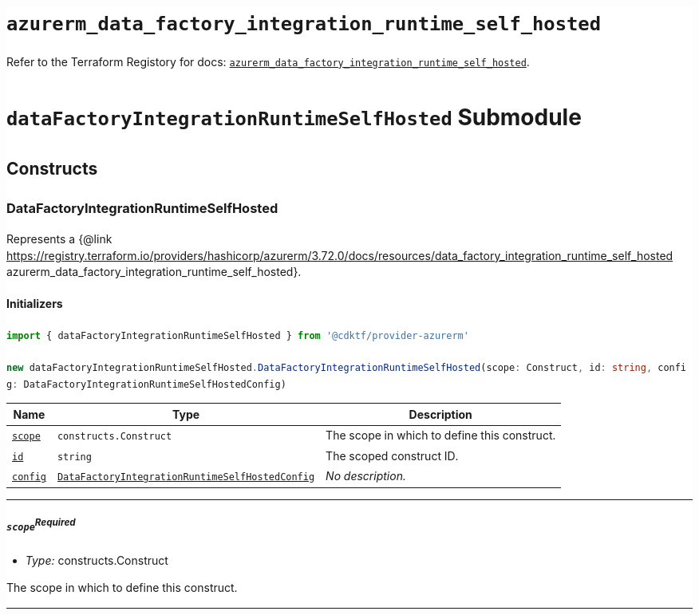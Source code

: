 # `azurerm_data_factory_integration_runtime_self_hosted`

Refer to the Terraform Registory for docs: [`azurerm_data_factory_integration_runtime_self_hosted`](https://registry.terraform.io/providers/hashicorp/azurerm/3.72.0/docs/resources/data_factory_integration_runtime_self_hosted).

# `dataFactoryIntegrationRuntimeSelfHosted` Submodule <a name="`dataFactoryIntegrationRuntimeSelfHosted` Submodule" id="@cdktf/provider-azurerm.dataFactoryIntegrationRuntimeSelfHosted"></a>

## Constructs <a name="Constructs" id="Constructs"></a>

### DataFactoryIntegrationRuntimeSelfHosted <a name="DataFactoryIntegrationRuntimeSelfHosted" id="@cdktf/provider-azurerm.dataFactoryIntegrationRuntimeSelfHosted.DataFactoryIntegrationRuntimeSelfHosted"></a>

Represents a {@link https://registry.terraform.io/providers/hashicorp/azurerm/3.72.0/docs/resources/data_factory_integration_runtime_self_hosted azurerm_data_factory_integration_runtime_self_hosted}.

#### Initializers <a name="Initializers" id="@cdktf/provider-azurerm.dataFactoryIntegrationRuntimeSelfHosted.DataFactoryIntegrationRuntimeSelfHosted.Initializer"></a>

```typescript
import { dataFactoryIntegrationRuntimeSelfHosted } from '@cdktf/provider-azurerm'

new dataFactoryIntegrationRuntimeSelfHosted.DataFactoryIntegrationRuntimeSelfHosted(scope: Construct, id: string, config: DataFactoryIntegrationRuntimeSelfHostedConfig)
```

| **Name** | **Type** | **Description** |
| --- | --- | --- |
| <code><a href="#@cdktf/provider-azurerm.dataFactoryIntegrationRuntimeSelfHosted.DataFactoryIntegrationRuntimeSelfHosted.Initializer.parameter.scope">scope</a></code> | <code>constructs.Construct</code> | The scope in which to define this construct. |
| <code><a href="#@cdktf/provider-azurerm.dataFactoryIntegrationRuntimeSelfHosted.DataFactoryIntegrationRuntimeSelfHosted.Initializer.parameter.id">id</a></code> | <code>string</code> | The scoped construct ID. |
| <code><a href="#@cdktf/provider-azurerm.dataFactoryIntegrationRuntimeSelfHosted.DataFactoryIntegrationRuntimeSelfHosted.Initializer.parameter.config">config</a></code> | <code><a href="#@cdktf/provider-azurerm.dataFactoryIntegrationRuntimeSelfHosted.DataFactoryIntegrationRuntimeSelfHostedConfig">DataFactoryIntegrationRuntimeSelfHostedConfig</a></code> | *No description.* |

---

##### `scope`<sup>Required</sup> <a name="scope" id="@cdktf/provider-azurerm.dataFactoryIntegrationRuntimeSelfHosted.DataFactoryIntegrationRuntimeSelfHosted.Initializer.parameter.scope"></a>

- *Type:* constructs.Construct

The scope in which to define this construct.

---